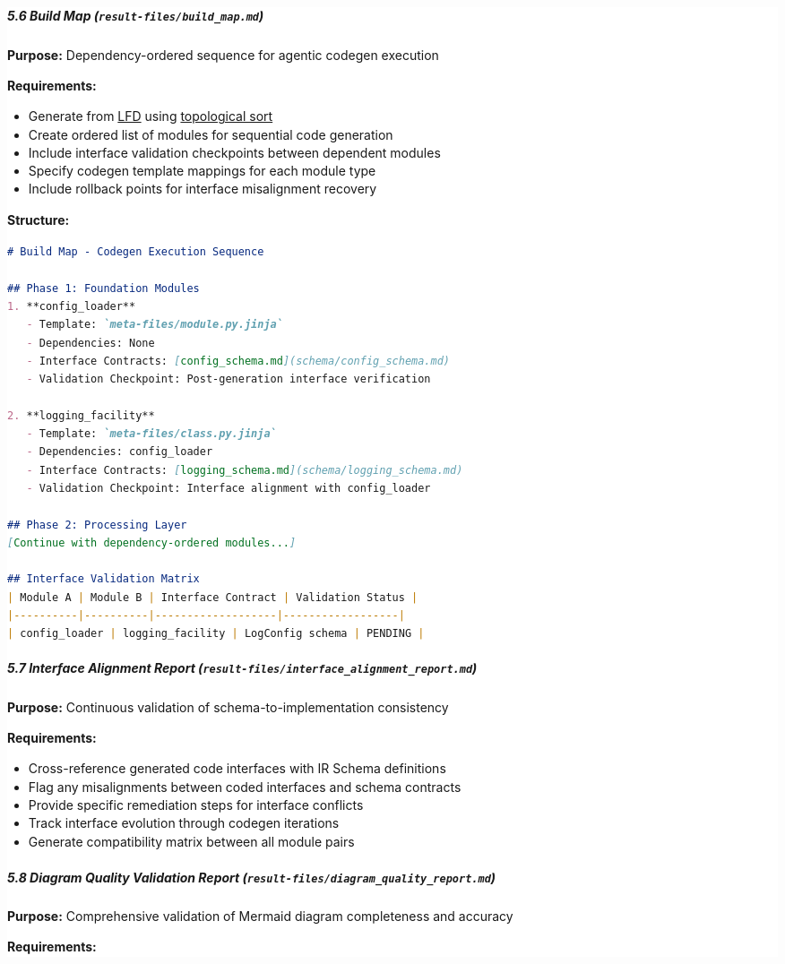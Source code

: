 ##### 5.6 **Build Map (`result-files/build_map.md`)**  
**Purpose:** Dependency-ordered sequence for agentic codegen execution

**Requirements:**
- Generate from [LFD](glossary.md#logical-flow-diagram) using [topological sort](glossary.md#topological-sort)
- Create ordered list of modules for sequential code generation
- Include interface validation checkpoints between dependent modules
- Specify codegen template mappings for each module type
- Include rollback points for interface misalignment recovery

**Structure:**
```markdown
# Build Map - Codegen Execution Sequence

## Phase 1: Foundation Modules
1. **config_loader** 
   - Template: `meta-files/module.py.jinja`
   - Dependencies: None
   - Interface Contracts: [config_schema.md](schema/config_schema.md)
   - Validation Checkpoint: Post-generation interface verification

2. **logging_facility**
   - Template: `meta-files/class.py.jinja` 
   - Dependencies: config_loader
   - Interface Contracts: [logging_schema.md](schema/logging_schema.md)
   - Validation Checkpoint: Interface alignment with config_loader

## Phase 2: Processing Layer
[Continue with dependency-ordered modules...]

## Interface Validation Matrix
| Module A | Module B | Interface Contract | Validation Status |
|----------|----------|-------------------|------------------|
| config_loader | logging_facility | LogConfig schema | PENDING |
```

##### 5.7 **Interface Alignment Report (`result-files/interface_alignment_report.md`)**
**Purpose:** Continuous validation of schema-to-implementation consistency

**Requirements:**
- Cross-reference generated code interfaces with IR Schema definitions
- Flag any misalignments between coded interfaces and schema contracts
- Provide specific remediation steps for interface conflicts
- Track interface evolution through codegen iterations
- Generate compatibility matrix between all module pairs

##### 5.8 **Diagram Quality Validation Report (`result-files/diagram_quality_report.md`)**
**Purpose:** Comprehensive validation of Mermaid diagram completeness and accuracy

**Requirements:**
